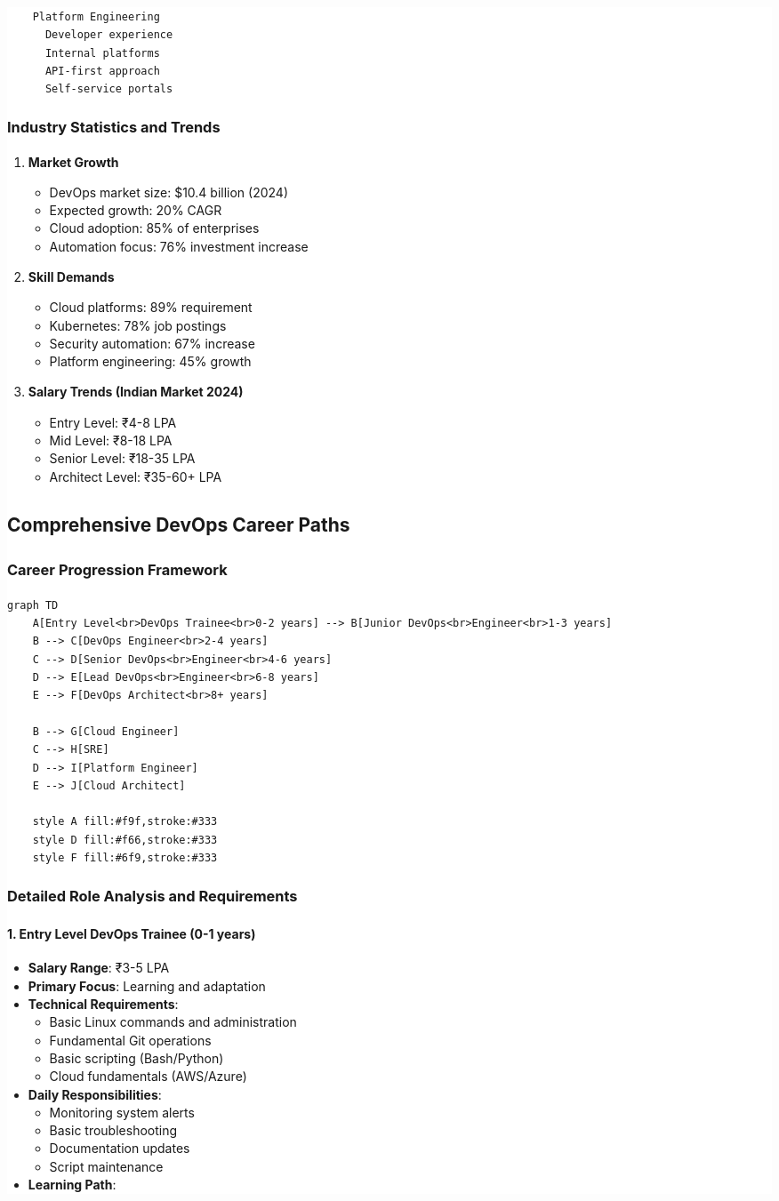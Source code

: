 ```mermaid
    Platform Engineering
      Developer experience
      Internal platforms
      API-first approach
      Self-service portals
```

### Industry Statistics and Trends
1. **Market Growth**
   - DevOps market size: $10.4 billion (2024)
   - Expected growth: 20% CAGR
   - Cloud adoption: 85% of enterprises
   - Automation focus: 76% investment increase

2. **Skill Demands**
   - Cloud platforms: 89% requirement
   - Kubernetes: 78% job postings
   - Security automation: 67% increase
   - Platform engineering: 45% growth

3. **Salary Trends (Indian Market 2024)**
   - Entry Level: ₹4-8 LPA
   - Mid Level: ₹8-18 LPA
   - Senior Level: ₹18-35 LPA
   - Architect Level: ₹35-60+ LPA

## Comprehensive DevOps Career Paths

### Career Progression Framework
```mermaid
graph TD
    A[Entry Level<br>DevOps Trainee<br>0-2 years] --> B[Junior DevOps<br>Engineer<br>1-3 years]
    B --> C[DevOps Engineer<br>2-4 years]
    C --> D[Senior DevOps<br>Engineer<br>4-6 years]
    D --> E[Lead DevOps<br>Engineer<br>6-8 years]
    E --> F[DevOps Architect<br>8+ years]
    
    B --> G[Cloud Engineer]
    C --> H[SRE]
    D --> I[Platform Engineer]
    E --> J[Cloud Architect]
    
    style A fill:#f9f,stroke:#333
    style D fill:#f66,stroke:#333
    style F fill:#6f9,stroke:#333
```

### Detailed Role Analysis and Requirements

#### 1. Entry Level DevOps Trainee (0-1 years)
- **Salary Range**: ₹3-5 LPA
- **Primary Focus**: Learning and adaptation
- **Technical Requirements**:
  * Basic Linux commands and administration
  * Fundamental Git operations
  * Basic scripting (Bash/Python)
  * Cloud fundamentals (AWS/Azure)
- **Daily Responsibilities**:
  * Monitoring system alerts
  * Basic troubleshooting
  * Documentation updates
  * Script maintenance
- **Learning Path**: